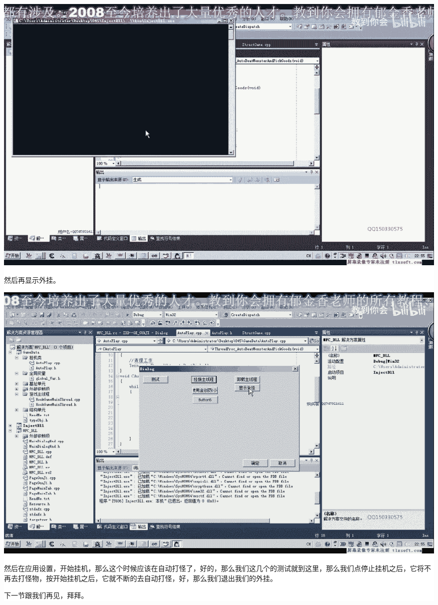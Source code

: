 ![](img/d218a45e4ee916168167804abf11bce0_18.png)

然后再显示外挂。

![](img/d218a45e4ee916168167804abf11bce0_20.png)

然后在应用设置，开始挂机，那么这个时候应该在自动打怪了，好的，那么我们这几个的测试就到这里，那么我们点停止挂机之后，它将不再去打怪物，按开始挂机之后，它就不断的去自动打怪，好，那么我们退出我们的外挂。

下一节跟我们再见，拜拜。